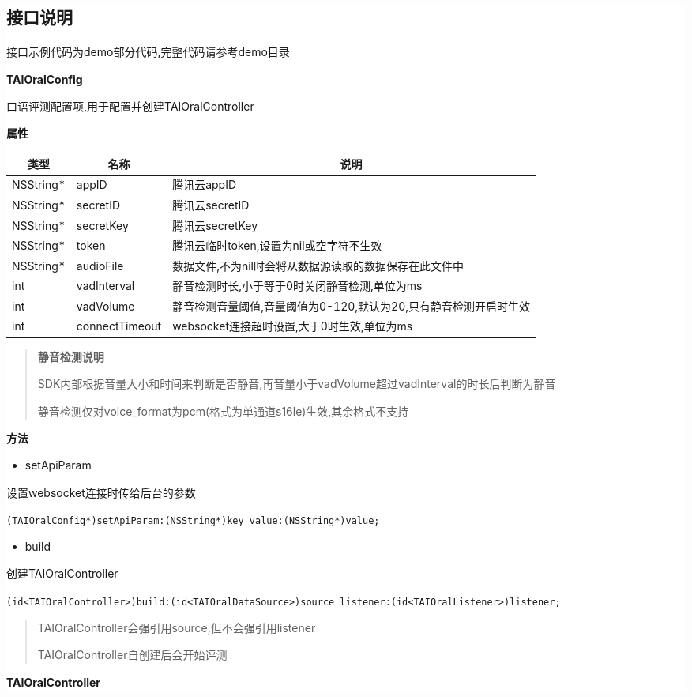 ```objectivec
```

## 接口说明

接口示例代码为demo部分代码,完整代码请参考demo目录

**TAIOralConfig**

口语评测配置项,用于配置并创建TAIOralController

**属性**

| 类型        | 名称             | 说明                                    |
| --------- | -------------- | ------------------------------------- |
| NSString* | appID          | 腾讯云appID                              |
| NSString* | secretID       | 腾讯云secretID                           |
| NSString* | secretKey      | 腾讯云secretKey                          |
| NSString* | token          | 腾讯云临时token,设置为nil或空字符不生效              |
| NSString* | audioFile      | 数据文件,不为nil时会将从数据源读取的数据保存在此文件中         |
| int       | vadInterval    | 静音检测时长,小于等于0时关闭静音检测,单位为ms             |
| int       | vadVolume      | 静音检测音量阈值,音量阈值为0-120,默认为20,只有静音检测开启时生效 |
| int       | connectTimeout | websocket连接超时设置,大于0时生效,单位为ms          |

> **静音检测说明**
> 
> SDK内部根据音量大小和时间来判断是否静音,再音量小于vadVolume超过vadInterval的时长后判断为静音
> 
> 静音检测仅对voice_format为pcm(格式为单通道s16le)生效,其余格式不支持

**方法**

- setApiParam

设置websocket连接时传给后台的参数

```
(TAIOralConfig*)setApiParam:(NSString*)key value:(NSString*)value;
```

- build

创建TAIOralController

```
(id<TAIOralController>)build:(id<TAIOralDataSource>)source listener:(id<TAIOralListener>)listener;
```

> TAIOralController会强引用source,但不会强引用listener
> 
> TAIOralController自创建后会开始评测

**TAIOralController**
